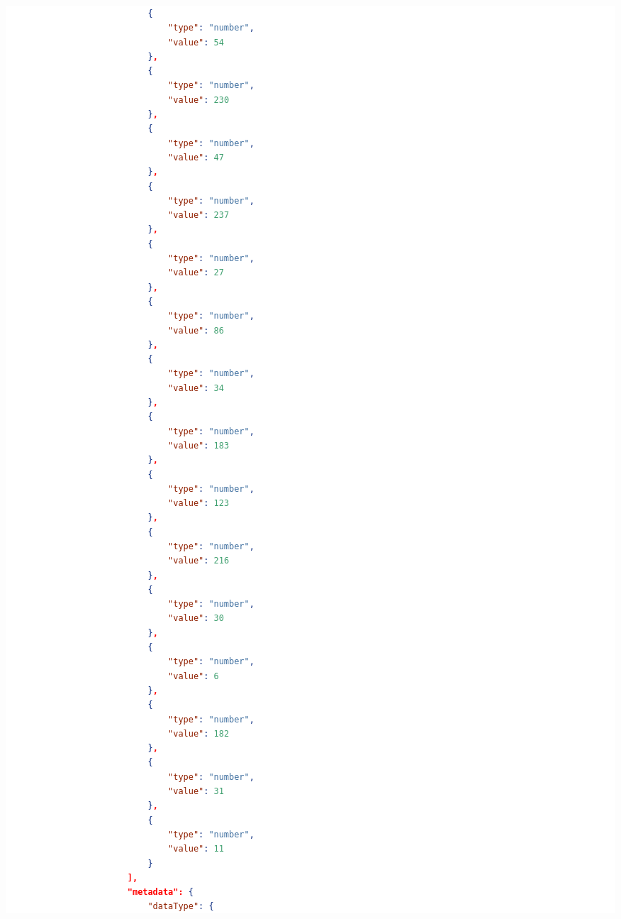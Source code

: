 ```json
                            {
                                "type": "number",
                                "value": 54
                            },
                            {
                                "type": "number",
                                "value": 230
                            },
                            {
                                "type": "number",
                                "value": 47
                            },
                            {
                                "type": "number",
                                "value": 237
                            },
                            {
                                "type": "number",
                                "value": 27
                            },
                            {
                                "type": "number",
                                "value": 86
                            },
                            {
                                "type": "number",
                                "value": 34
                            },
                            {
                                "type": "number",
                                "value": 183
                            },
                            {
                                "type": "number",
                                "value": 123
                            },
                            {
                                "type": "number",
                                "value": 216
                            },
                            {
                                "type": "number",
                                "value": 30
                            },
                            {
                                "type": "number",
                                "value": 6
                            },
                            {
                                "type": "number",
                                "value": 182
                            },
                            {
                                "type": "number",
                                "value": 31
                            },
                            {
                                "type": "number",
                                "value": 11
                            }
                        ],
                        "metadata": {
                            "dataType": {
```